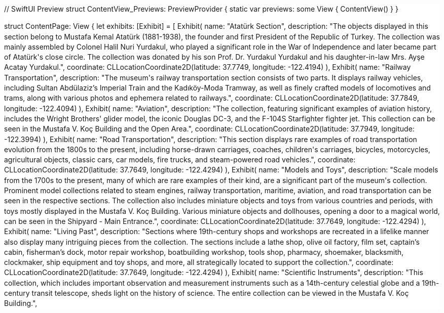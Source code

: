 // SwiftUI Preview
struct ContentView_Previews: PreviewProvider {
    static var previews: some View {
        ContentView()
    }
}

struct ContentPage: View {
    let exhibits: [Exhibit] = [
        Exhibit(
            name: "Atatürk Section",
            description: "The objects displayed in this section belong to Mustafa Kemal Atatürk (1881-1938), the founder and first President of the Republic of Turkey. The collection was mainly assembled by Colonel Halil Nuri Yurdakul, who played a significant role in the War of Independence and later became part of Atatürk's close circle. The collection was donated by his son Prof. Dr. Yurdakul Yurdakul and his daughter-in-law Mrs. Ayşe Acatay Yurdakul.",
            coordinate: CLLocationCoordinate2D(latitude: 37.7749, longitude: -122.4194)
        ),
        Exhibit(
            name: "Railway Transportation",
            description: "The museum's railway transportation section consists of two parts. It displays railway vehicles, including Sultan Abdülaziz’s Imperial Train and the Kadıköy-Moda Tramway, as well as finely crafted models of locomotives and trams, along with various photos and ephemera related to railways.",
            coordinate: CLLocationCoordinate2D(latitude: 37.7849, longitude: -122.4094)
        ),
        Exhibit(
            name: "Aviation",
            description: "The collection, featuring significant examples of aviation history, includes the Wright Brothers' glider model, the iconic Douglas DC-3, and the F-104S Starfighter fighter jet. This collection can be seen in the Mustafa V. Koç Building and the Open Area.",
            coordinate: CLLocationCoordinate2D(latitude: 37.7949, longitude: -122.3994)
        ),
        Exhibit(
            name: "Road Transportation",
            description: "This section displays rare examples of road transportation evolution from the 1800s to the present, including horse-drawn carriages, coaches, children's carriages, bicycles, motorcycles, agricultural objects, classic cars, car models, fire trucks, and steam-powered road vehicles.",
            coordinate: CLLocationCoordinate2D(latitude: 37.7649, longitude: -122.4294)
        ),
        Exhibit(
            name: "Models and Toys",
            description: "Scale models from the 1700s to the present, many of which are rare examples of their kind, are a significant part of the museum's collection. Prominent model collections related to steam engines, railway transportation, maritime, aviation, and road transportation can be seen in the respective sections. The collection also includes miniature objects and toys from various countries and periods, with toys mostly displayed in the Mustafa V. Koç Building. Various miniature objects and dollhouses, opening a door to a magical world, can be seen in the Shipyard - Main Entrance.",
            coordinate: CLLocationCoordinate2D(latitude: 37.7649, longitude: -122.4294)
        ),
        Exhibit(
            name: "Living Past",
            description: "Sections where 19th-century shops and workshops are recreated in a lifelike manner also display many intriguing pieces from the collection. The sections include a lathe shop, olive oil factory, film set, captain’s cabin, fisherman’s dock, motor repair workshop, boatbuilding workshop, tools shop, pharmacy, shoemaker, blacksmith, clockmaker, ship equipment and toy shops, and more, all strategically located to support the collection.",
            coordinate: CLLocationCoordinate2D(latitude: 37.7649, longitude: -122.4294)
        ),
        Exhibit(
            name: "Scientific Instruments",
            description: "This collection, which includes important observation and measurement instruments such as a 14th-century celestial globe and a 19th-century transit telescope, sheds light on the history of science. The entire collection can be viewed in the Mustafa V. Koç Building.",